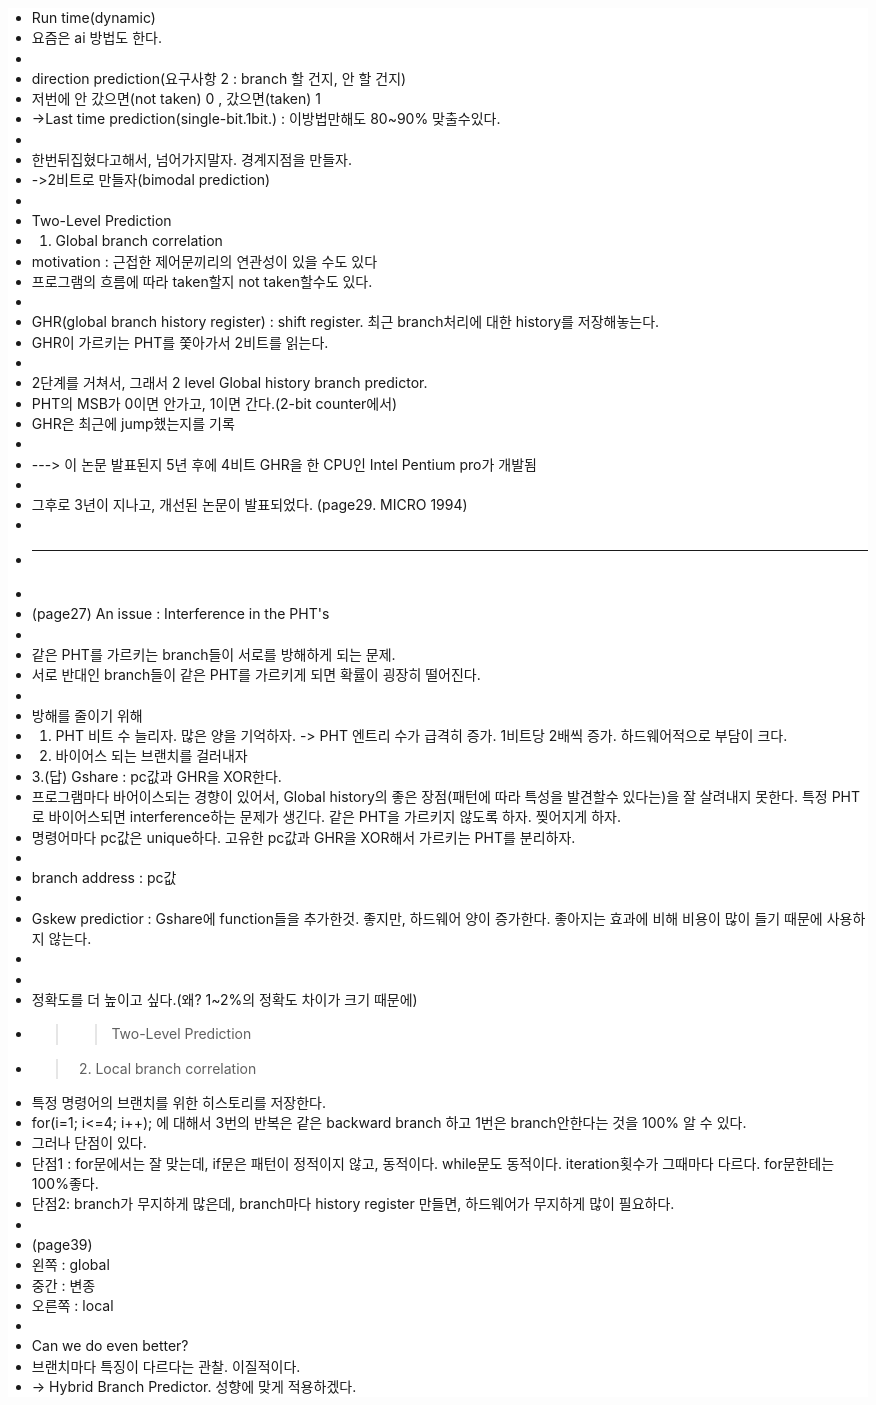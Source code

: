 * Run time(dynamic)
* 요즘은 ai 방법도 한다.
* 
* direction prediction(요구사항 2 : branch 할 건지, 안 할 건지)
* 저번에 안 갔으면(not taken) 0 , 갔으면(taken) 1
* ->Last time prediction(single-bit.1bit.)  : 이방법만해도 80~90% 맞출수있다.
* 
* 한번뒤집혔다고해서, 넘어가지말자. 경계지점을 만들자.
* ->2비트로 만들자(bimodal prediction)
* 
* Two-Level Prediction
* 1. Global branch correlation
* motivation : 근접한 제어문끼리의 연관성이 있을 수도 있다 
* 프로그램의 흐름에 따라 taken할지 not taken할수도 있다.
*  
* GHR(global branch history register) : shift register. 최근 branch처리에 대한 history를 저장해놓는다.
* GHR이 가르키는 PHT를 쫓아가서 2비트를 읽는다.
* 
* 2단계를 거쳐서, 그래서 2 level Global history branch predictor.
* PHT의 MSB가 0이면 안가고, 1이면 간다.(2-bit counter에서)
* GHR은 최근에 jump했는지를 기록
* 
* ---> 이 논문 발표된지 5년 후에 4비트 GHR을 한 CPU인 Intel Pentium pro가 개발됨
* 
* 그후로 3년이 지나고, 개선된 논문이 발표되었다.  (page29. MICRO 1994)
* 
* --------------------------------------------------
* 
* (page27) An issue : Interference in the PHT's
* 
* 같은 PHT를 가르키는 branch들이 서로를 방해하게 되는 문제.
* 서로 반대인 branch들이 같은 PHT를 가르키게 되면 확률이 굉장히 떨어진다.
* 
* 방해를 줄이기 위해
* 1. PHT 비트 수 늘리자. 많은 양을 기억하자. -> PHT 엔트리 수가 급격히 증가. 1비트당 2배씩 증가. 하드웨어적으로 부담이 크다.
* 2. 바이어스 되는 브랜치를 걸러내자
* 3.(답) Gshare : pc값과 GHR을 XOR한다. 
* 프로그램마다 바어이스되는 경향이 있어서, Global history의 좋은 장점(패턴에 따라 특성을 발견할수 있다는)을 잘 살려내지 못한다. 특정 PHT로 바이어스되면 interference하는 문제가 생긴다. 같은 PHT을 가르키지 않도록 하자. 찢어지게 하자.
* 명령어마다 pc값은 unique하다.  고유한 pc값과 GHR을 XOR해서 가르키는 PHT를 분리하자.
* 
* branch address : pc값
* 
* Gskew predictior : Gshare에 function들을 추가한것. 좋지만, 하드웨어 양이 증가한다. 좋아지는 효과에 비해 비용이 많이 들기 때문에 사용하지 않는다.
* 
* 
* 정확도를 더 높이고 싶다.(왜? 1~2%의 정확도 차이가 크기 때문에)
* >>Two-Level Prediction
* >2. Local branch correlation
* 특정 명령어의 브랜치를 위한 히스토리를 저장한다.
* for(i=1; i<=4; i++); 에 대해서 3번의 반복은 같은 backward branch 하고 1번은 branch안한다는 것을 100% 알 수 있다.
* 그러나 단점이 있다. 
* 단점1 : for문에서는 잘 맞는데, if문은 패턴이 정적이지 않고, 동적이다. while문도 동적이다. iteration횟수가 그때마다 다르다. for문한테는 100%좋다.
* 단점2: branch가 무지하게 많은데, branch마다 history register 만들면, 하드웨어가 무지하게 많이 필요하다. 
* 
* (page39)
* 왼쪽 : global
* 중간 : 변종
* 오른쪽 : local
* 
* Can we do even better?
* 브랜치마다 특징이 다르다는 관찰. 이질적이다.
* -> Hybrid Branch Predictor. 성향에 맞게 적용하겠다.